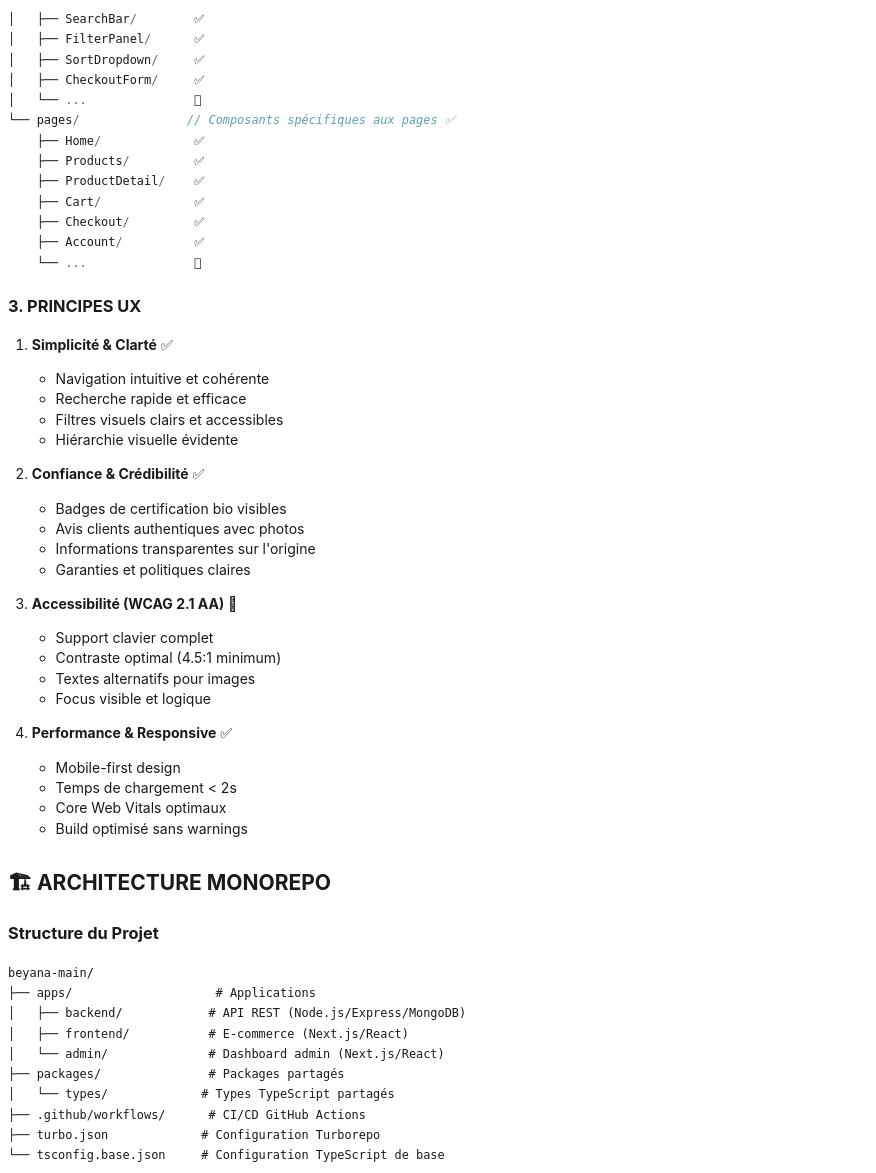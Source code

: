```typescript
│   ├── SearchBar/        ✅
│   ├── FilterPanel/      ✅
│   ├── SortDropdown/     ✅
│   ├── CheckoutForm/     ✅
│   └── ...               🔄
└── pages/               // Composants spécifiques aux pages ✅
    ├── Home/             ✅
    ├── Products/         ✅
    ├── ProductDetail/    ✅
    ├── Cart/             ✅
    ├── Checkout/         ✅
    ├── Account/          ✅
    └── ...               🔄
```

### **3. PRINCIPES UX**

1. **Simplicité & Clarté** ✅
   - Navigation intuitive et cohérente
   - Recherche rapide et efficace
   - Filtres visuels clairs et accessibles
   - Hiérarchie visuelle évidente

2. **Confiance & Crédibilité** ✅
   - Badges de certification bio visibles
   - Avis clients authentiques avec photos
   - Informations transparentes sur l'origine
   - Garanties et politiques claires

3. **Accessibilité (WCAG 2.1 AA)** 🔄
   - Support clavier complet
   - Contraste optimal (4.5:1 minimum)
   - Textes alternatifs pour images
   - Focus visible et logique

4. **Performance & Responsive** ✅
   - Mobile-first design
   - Temps de chargement < 2s
   - Core Web Vitals optimaux
   - Build optimisé sans warnings

## 🏗️ **ARCHITECTURE MONOREPO**

### **Structure du Projet**

```
beyana-main/
├── apps/                    # Applications
│   ├── backend/            # API REST (Node.js/Express/MongoDB)
│   ├── frontend/           # E-commerce (Next.js/React)
│   └── admin/              # Dashboard admin (Next.js/React)
├── packages/               # Packages partagés
│   └── types/             # Types TypeScript partagés
├── .github/workflows/      # CI/CD GitHub Actions
├── turbo.json             # Configuration Turborepo
└── tsconfig.base.json     # Configuration TypeScript de base
```
